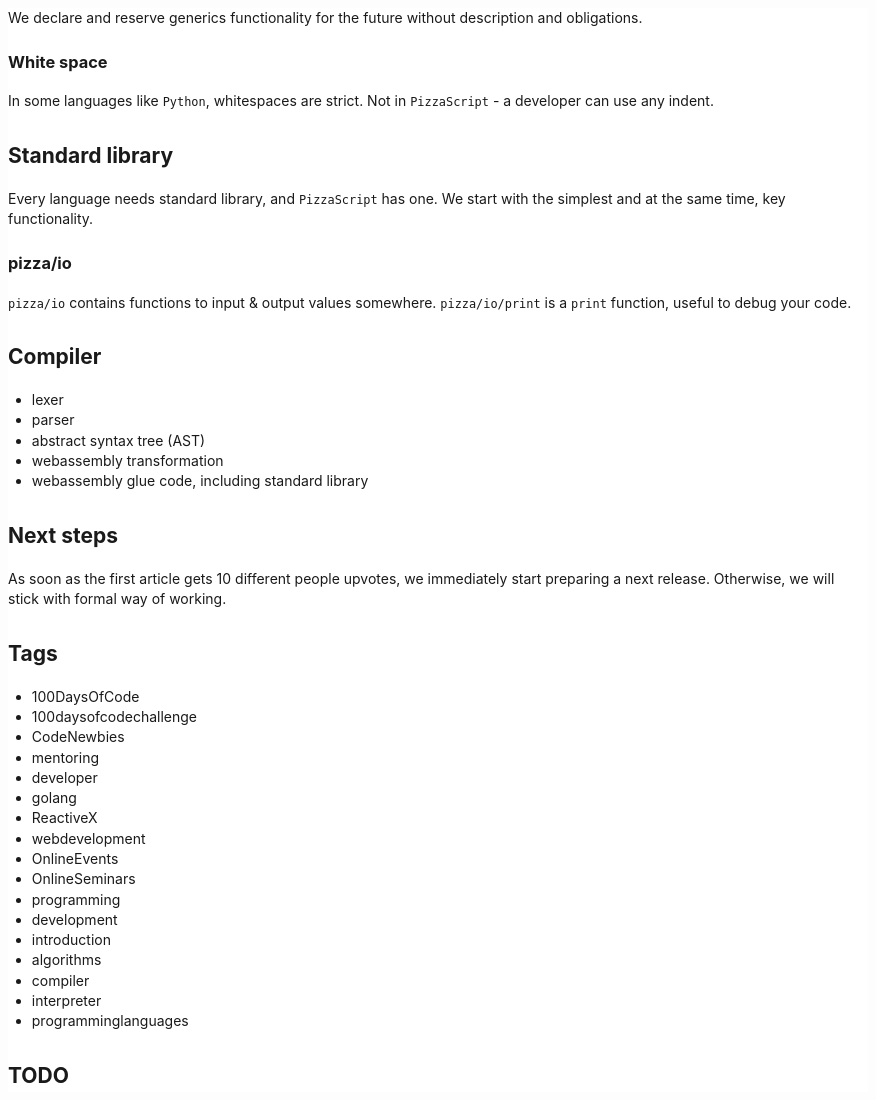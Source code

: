 We declare and reserve generics functionality for the future without description and obligations.

### White space

In some languages like `Python`, whitespaces are strict. Not in `PizzaScript` - a developer can use any indent.

## Standard library

Every language needs standard library, and `PizzaScript` has one.
We start with the simplest and at the same time, key functionality.

### pizza/io

`pizza/io` contains functions to input & output values somewhere. 
`pizza/io/print` is a `print` function, useful to debug your code. 

## Compiler

- lexer
- parser
- abstract syntax tree (AST)
- webassembly transformation
- webassembly glue code, including standard library

## Next steps

As soon as the first article gets 10 different people upvotes, we immediately start preparing a next release. Otherwise, we will stick with formal way of working. 

## Tags

- 100DaysOfCode
- 100daysofcodechallenge
- CodeNewbies
- mentoring
- developer
- golang
- ReactiveX
- webdevelopment
- OnlineEvents
- OnlineSeminars
- programming
- development
- introduction
- algorithms
- compiler
- interpreter
- programminglanguages

## TODO
